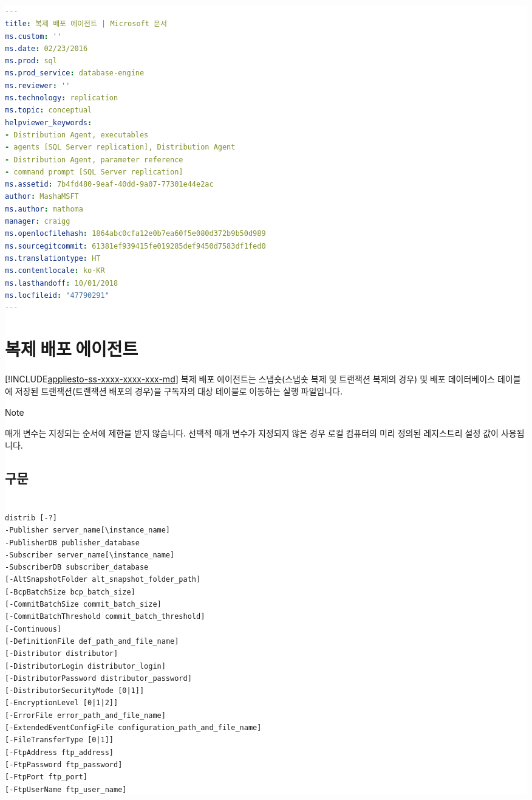 ```yaml
---
title: 복제 배포 에이전트 | Microsoft 문서
ms.custom: ''
ms.date: 02/23/2016
ms.prod: sql
ms.prod_service: database-engine
ms.reviewer: ''
ms.technology: replication
ms.topic: conceptual
helpviewer_keywords:
- Distribution Agent, executables
- agents [SQL Server replication], Distribution Agent
- Distribution Agent, parameter reference
- command prompt [SQL Server replication]
ms.assetid: 7b4fd480-9eaf-40dd-9a07-77301e44e2ac
author: MashaMSFT
ms.author: mathoma
manager: craigg
ms.openlocfilehash: 1864abc0cfa12e0b7ea60f5e080d372b9b50d989
ms.sourcegitcommit: 61381ef939415fe019285def9450d7583df1fed0
ms.translationtype: HT
ms.contentlocale: ko-KR
ms.lasthandoff: 10/01/2018
ms.locfileid: "47790291"
---
```

# <a name="replication-distribution-agent"></a>복제 배포 에이전트
[!INCLUDE[appliesto-ss-xxxx-xxxx-xxx-md](../../../includes/appliesto-ss-xxxx-xxxx-xxx-md.md)]
  복제 배포 에이전트는 스냅숏(스냅숏 복제 및 트랜잭션 복제의 경우) 및 배포 데이터베이스 테이블에 저장된 트랜잭션(트랜잭션 배포의 경우)을 구독자의 대상 테이블로 이동하는 실행 파일입니다.  
  
> [!NOTE]  
>  매개 변수는 지정되는 순서에 제한을 받지 않습니다. 선택적 매개 변수가 지정되지 않은 경우 로컬 컴퓨터의 미리 정의된 레지스트리 설정 값이 사용됩니다.  
  
## <a name="syntax"></a>구문  
  
```  
  
distrib [-?]  
-Publisher server_name[\instance_name]  
-PublisherDB publisher_database  
-Subscriber server_name[\instance_name]  
-SubscriberDB subscriber_database   
[-AltSnapshotFolder alt_snapshot_folder_path]   
[-BcpBatchSize bcp_batch_size]  
[-CommitBatchSize commit_batch_size]  
[-CommitBatchThreshold commit_batch_threshold]  
[-Continuous]  
[-DefinitionFile def_path_and_file_name]  
[-Distributor distributor]  
[-DistributorLogin distributor_login]  
[-DistributorPassword distributor_password]  
[-DistributorSecurityMode [0|1]]  
[-EncryptionLevel [0|1|2]]  
[-ErrorFile error_path_and_file_name]  
[-ExtendedEventConfigFile configuration_path_and_file_name]  
[-FileTransferType [0|1]]  
[-FtpAddress ftp_address]  
[-FtpPassword ftp_password]   
[-FtpPort ftp_port]  
[-FtpUserName ftp_user_name]  
```